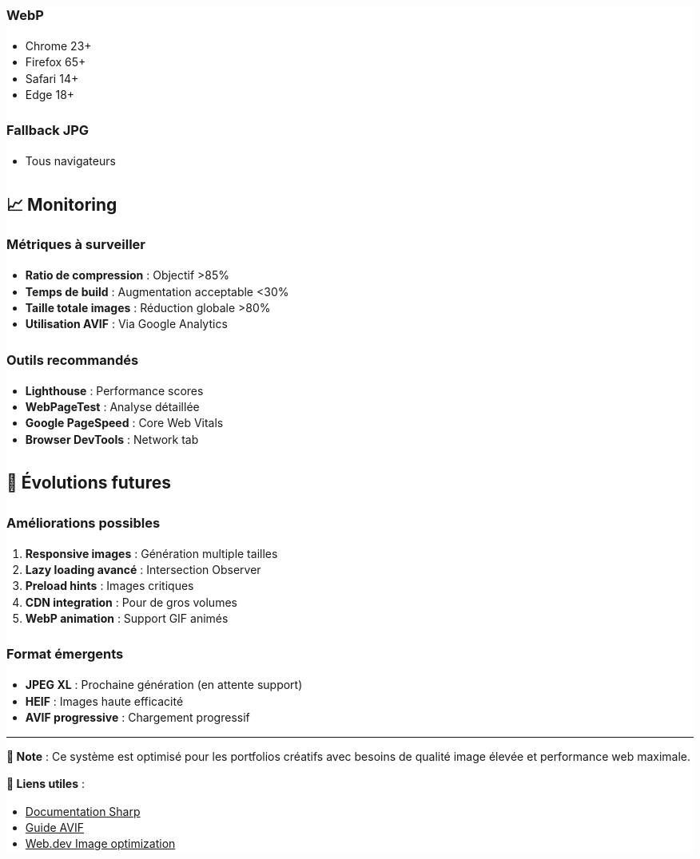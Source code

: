 ### WebP
- Chrome 23+
- Firefox 65+
- Safari 14+
- Edge 18+

### Fallback JPG
- Tous navigateurs

## 📈 Monitoring

### Métriques à surveiller

- **Ratio de compression** : Objectif >85%
- **Temps de build** : Augmentation acceptable <30%
- **Taille totale images** : Réduction globale >80%
- **Utilisation AVIF** : Via Google Analytics

### Outils recommandés

- **Lighthouse** : Performance scores
- **WebPageTest** : Analyse détaillée
- **Google PageSpeed** : Core Web Vitals
- **Browser DevTools** : Network tab

## 🔮 Évolutions futures

### Améliorations possibles

1. **Responsive images** : Génération multiple tailles
2. **Lazy loading avancé** : Intersection Observer
3. **Preload hints** : Images critiques
4. **CDN integration** : Pour de gros volumes
5. **WebP animation** : Support GIF animés

### Format émergents

- **JPEG XL** : Prochaine génération (en attente support)
- **HEIF** : Images haute efficacité
- **AVIF progressive** : Chargement progressif

---

**📝 Note** : Ce système est optimisé pour les portfolios créatifs avec besoins de qualité image élevée et performance web maximale.

**🔗 Liens utiles** :
- [Documentation Sharp](https://sharp.pixelplumbing.com/)
- [Guide AVIF](https://web.dev/compress-images-avif/)
- [Web.dev Image optimization](https://web.dev/fast/#optimize-your-images)